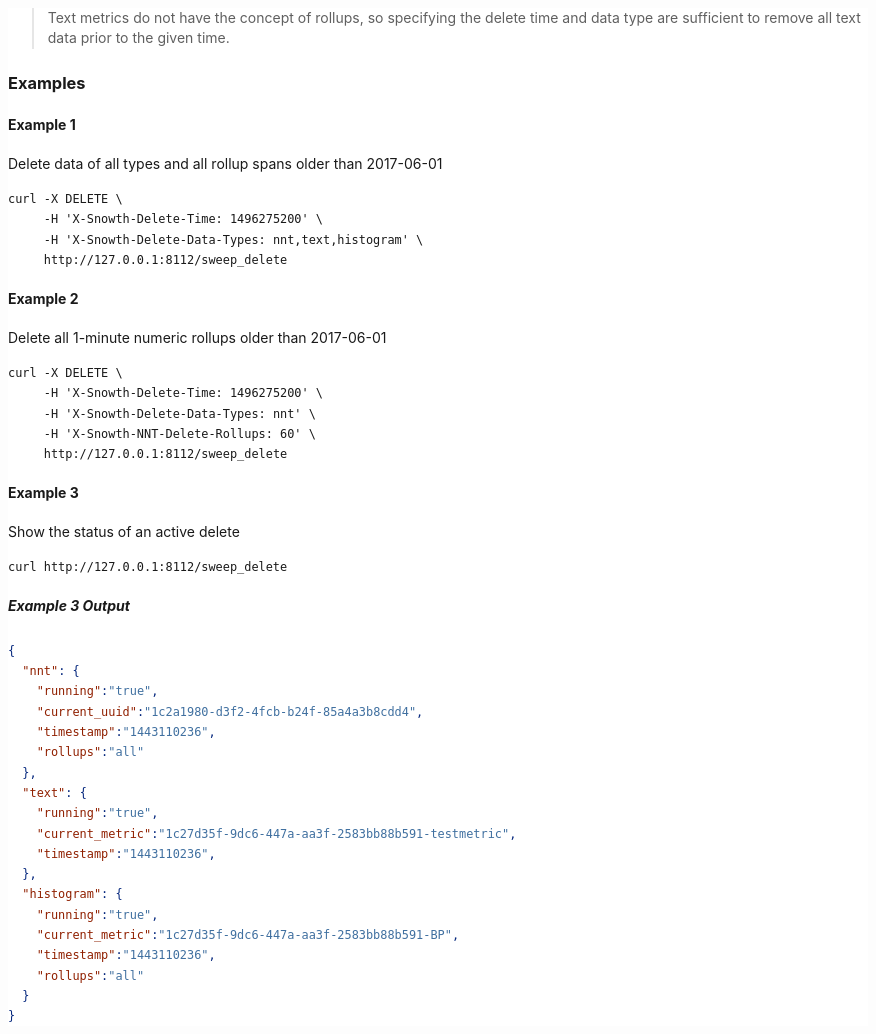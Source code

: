 > Text metrics do not have the concept of rollups, so specifying the delete time
> and data type are sufficient to remove all text data prior to the given time.

### Examples

#### Example 1

Delete data of all types and all rollup spans older than 2017-06-01

```
curl -X DELETE \
     -H 'X-Snowth-Delete-Time: 1496275200' \
     -H 'X-Snowth-Delete-Data-Types: nnt,text,histogram' \
     http://127.0.0.1:8112/sweep_delete
```

#### Example 2

Delete all 1-minute numeric rollups older than 2017-06-01

```
curl -X DELETE \
     -H 'X-Snowth-Delete-Time: 1496275200' \
     -H 'X-Snowth-Delete-Data-Types: nnt' \
     -H 'X-Snowth-NNT-Delete-Rollups: 60' \
     http://127.0.0.1:8112/sweep_delete
```

#### Example 3

Show the status of an active delete

```
curl http://127.0.0.1:8112/sweep_delete
```

##### Example 3 Output

```json
{
  "nnt": {
    "running":"true",
    "current_uuid":"1c2a1980-d3f2-4fcb-b24f-85a4a3b8cdd4",
    "timestamp":"1443110236",
    "rollups":"all"
  },
  "text": {
    "running":"true",
    "current_metric":"1c27d35f-9dc6-447a-aa3f-2583bb88b591-testmetric",
    "timestamp":"1443110236",
  },
  "histogram": {
    "running":"true",
    "current_metric":"1c27d35f-9dc6-447a-aa3f-2583bb88b591-BP",
    "timestamp":"1443110236",
    "rollups":"all"
  }
}
```
